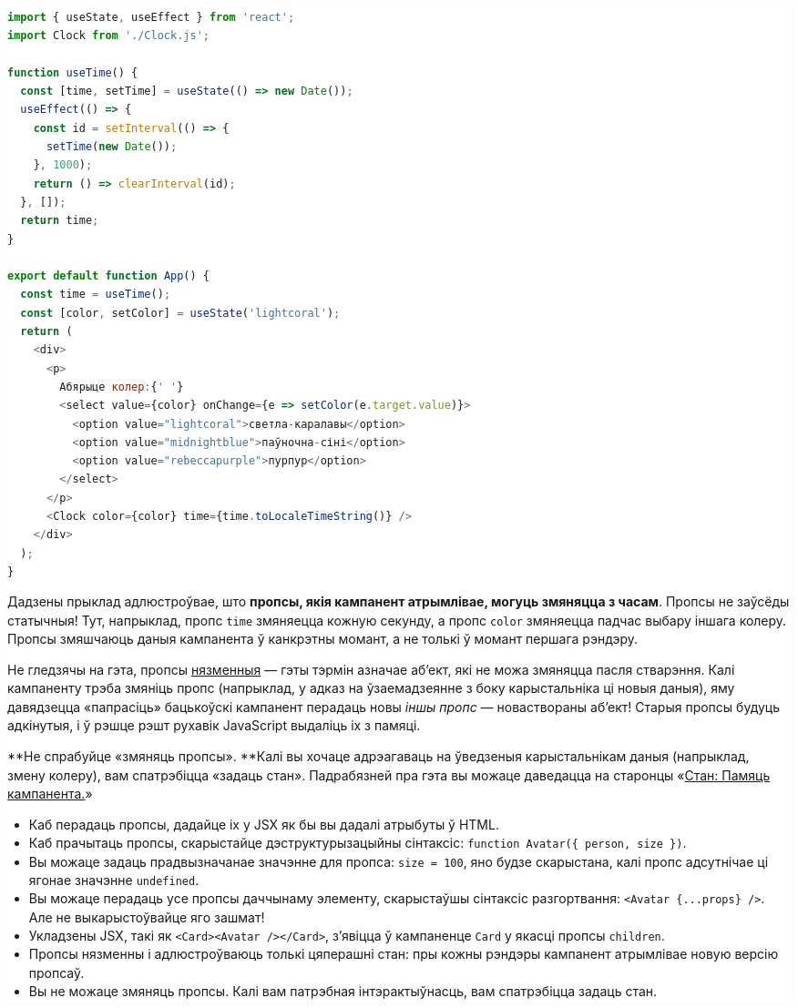 ```js App.js hidden
import { useState, useEffect } from 'react';
import Clock from './Clock.js';

function useTime() {
  const [time, setTime] = useState(() => new Date());
  useEffect(() => {
    const id = setInterval(() => {
      setTime(new Date());
    }, 1000);
    return () => clearInterval(id);
  }, []);
  return time;
}

export default function App() {
  const time = useTime();
  const [color, setColor] = useState('lightcoral');
  return (
    <div>
      <p>
        Абярыце колер:{' '}
        <select value={color} onChange={e => setColor(e.target.value)}>
          <option value="lightcoral">светла-каралавы</option>
          <option value="midnightblue">паўночна-сіні</option>
          <option value="rebeccapurple">пурпур</option>
        </select>
      </p>
      <Clock color={color} time={time.toLocaleTimeString()} />
    </div>
  );
}
```

</Sandpack>

Дадзены прыклад адлюстроўвае, што **пропсы, якія кампанент атрымлівае, могуць змяняцца з часам**. Пропсы не заўсёды статычныя! Тут, напрыклад, пропс `time` змяняецца кожную секунду, а пропс `color` змяняецца падчас выбару іншага колеру. Пропсы змяшчаюць даныя кампанента ў канкрэтны момант, а не толькі ў момант першага рэндэру.

Не гледзячы на гэта, пропсы [нязменныя](https://en.wikipedia.org/wiki/Immutable_object) — гэты тэрмін азначае аб’ект, які не можа змяняцца пасля стварэння. Калі кампаненту трэба змяніць пропс (напрыклад, у адказ на ўзаемадзеянне з боку карыстальніка ці новыя даныя), яму давядзецца «папрасіць» бацькоўскі кампанент перадаць новы _іншы пропс_ — новаствораны аб’ект! Старыя пропсы будуць адкінутыя, і ў рэшце рэшт рухавік JavaScript выдаліць іх з памяці.

**Не спрабуйце «змяняць пропсы». **Калі вы хочаце адрэагаваць на ўведзеныя карыстальнікам даныя (напрыклад, змену колеру), вам спатрэбіцца «задаць стан». Падрабязней пра гэта вы можаце даведацца на старонцы «[Стан: Памяць кампанента.](/learn/state-a-components-memory)»

<Recap>

* Каб перадаць пропсы, дадайце іх у JSX як бы вы дадалі атрыбуты ў HTML.
* Каб прачытаць пропсы, скарыстайце дэструктурызацыйны сінтаксіс: `function Avatar({ person, size })`.
* Вы можаце задаць прадвызначанае значэнне для пропса: `size = 100`, яно будзе скарыстана, калі пропс адсутнічае ці ягонае значэнне `undefined`.
* Вы можаце перадаць усе пропсы даччынаму элементу, скарыстаўшы сінтаксіс разгортвання: `<Avatar {...props} />`. Але не выкарыстоўвайце яго зашмат!
* Укладзены JSX, такі як `<Card><Avatar /></Card>`, з’явіцца ў кампаненце `Card` у якасці пропсы `children`.
* Пропсы нязменны і адлюстроўваюць толькі цяперашні стан: пры кожны рэндэры кампанент атрымлівае новую версію пропсаў.
* Вы не можаце змяняць пропсы. Калі вам патрэбная інтэрактыўнасць, вам спатрэбіцца задаць стан.
